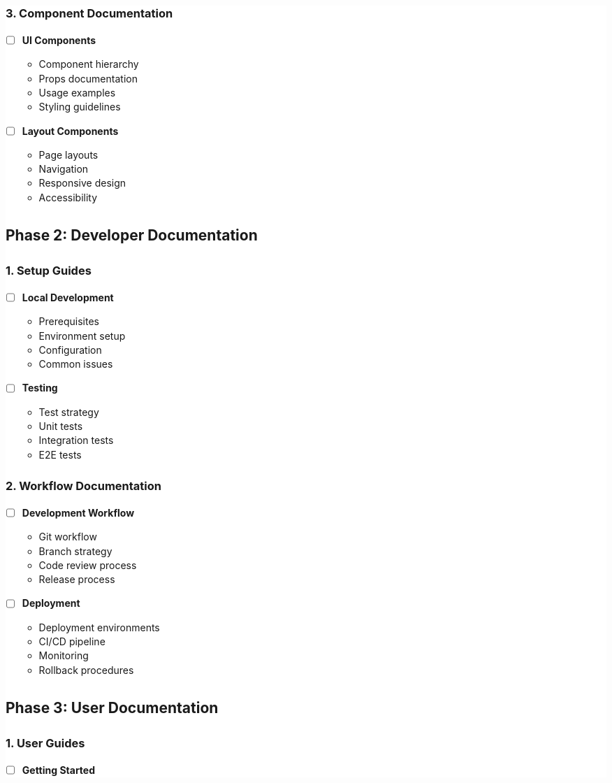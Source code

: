 ### 3. Component Documentation

- [ ] **UI Components**

  - Component hierarchy
  - Props documentation
  - Usage examples
  - Styling guidelines

- [ ] **Layout Components**
  - Page layouts
  - Navigation
  - Responsive design
  - Accessibility

## Phase 2: Developer Documentation

### 1. Setup Guides

- [ ] **Local Development**

  - Prerequisites
  - Environment setup
  - Configuration
  - Common issues

- [ ] **Testing**
  - Test strategy
  - Unit tests
  - Integration tests
  - E2E tests

### 2. Workflow Documentation

- [ ] **Development Workflow**

  - Git workflow
  - Branch strategy
  - Code review process
  - Release process

- [ ] **Deployment**
  - Deployment environments
  - CI/CD pipeline
  - Monitoring
  - Rollback procedures

## Phase 3: User Documentation

### 1. User Guides

- [ ] **Getting Started**
